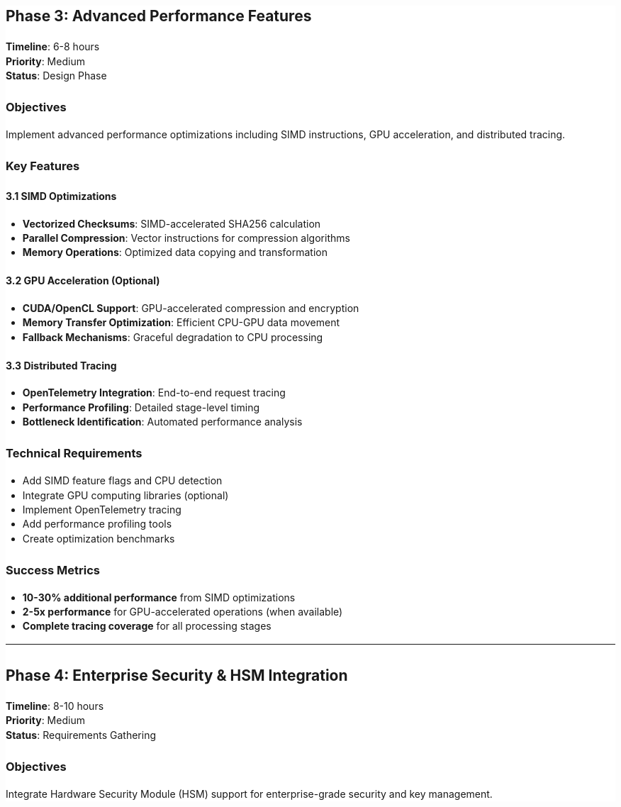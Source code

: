 
## Phase 3: Advanced Performance Features
**Timeline**: 6-8 hours  
**Priority**: Medium  
**Status**: Design Phase

### Objectives
Implement advanced performance optimizations including SIMD instructions, GPU acceleration, and distributed tracing.

### Key Features

#### 3.1 SIMD Optimizations
- **Vectorized Checksums**: SIMD-accelerated SHA256 calculation
- **Parallel Compression**: Vector instructions for compression algorithms
- **Memory Operations**: Optimized data copying and transformation

#### 3.2 GPU Acceleration (Optional)
- **CUDA/OpenCL Support**: GPU-accelerated compression and encryption
- **Memory Transfer Optimization**: Efficient CPU-GPU data movement
- **Fallback Mechanisms**: Graceful degradation to CPU processing

#### 3.3 Distributed Tracing
- **OpenTelemetry Integration**: End-to-end request tracing
- **Performance Profiling**: Detailed stage-level timing
- **Bottleneck Identification**: Automated performance analysis

### Technical Requirements
- Add SIMD feature flags and CPU detection
- Integrate GPU computing libraries (optional)
- Implement OpenTelemetry tracing
- Add performance profiling tools
- Create optimization benchmarks

### Success Metrics
- **10-30% additional performance** from SIMD optimizations
- **2-5x performance** for GPU-accelerated operations (when available)
- **Complete tracing coverage** for all processing stages

---

## Phase 4: Enterprise Security & HSM Integration
**Timeline**: 8-10 hours  
**Priority**: Medium  
**Status**: Requirements Gathering

### Objectives
Integrate Hardware Security Module (HSM) support for enterprise-grade security and key management.
